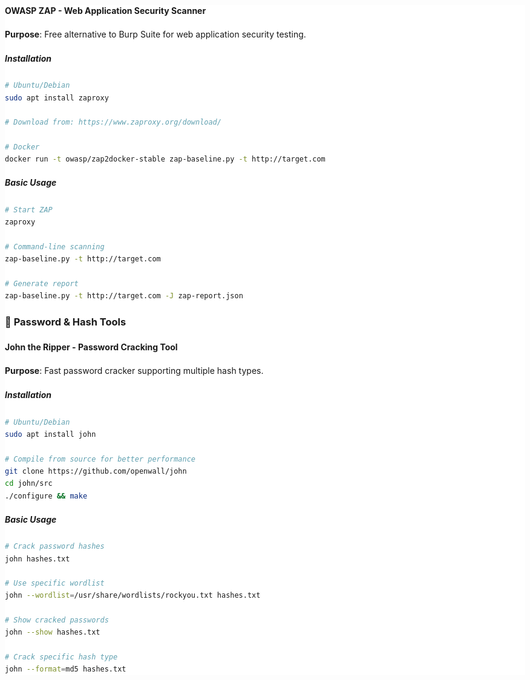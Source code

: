 #### **OWASP ZAP** - Web Application Security Scanner

**Purpose**: Free alternative to Burp Suite for web application security testing.

##### Installation

```bash
# Ubuntu/Debian
sudo apt install zaproxy

# Download from: https://www.zaproxy.org/download/

# Docker
docker run -t owasp/zap2docker-stable zap-baseline.py -t http://target.com
```

##### Basic Usage

```bash
# Start ZAP
zaproxy

# Command-line scanning
zap-baseline.py -t http://target.com

# Generate report
zap-baseline.py -t http://target.com -J zap-report.json
```

### 🔐 **Password & Hash Tools**

#### **John the Ripper** - Password Cracking Tool

**Purpose**: Fast password cracker supporting multiple hash types.

##### Installation

```bash
# Ubuntu/Debian
sudo apt install john

# Compile from source for better performance
git clone https://github.com/openwall/john
cd john/src
./configure && make
```

##### Basic Usage

```bash
# Crack password hashes
john hashes.txt

# Use specific wordlist
john --wordlist=/usr/share/wordlists/rockyou.txt hashes.txt

# Show cracked passwords
john --show hashes.txt

# Crack specific hash type
john --format=md5 hashes.txt
```
